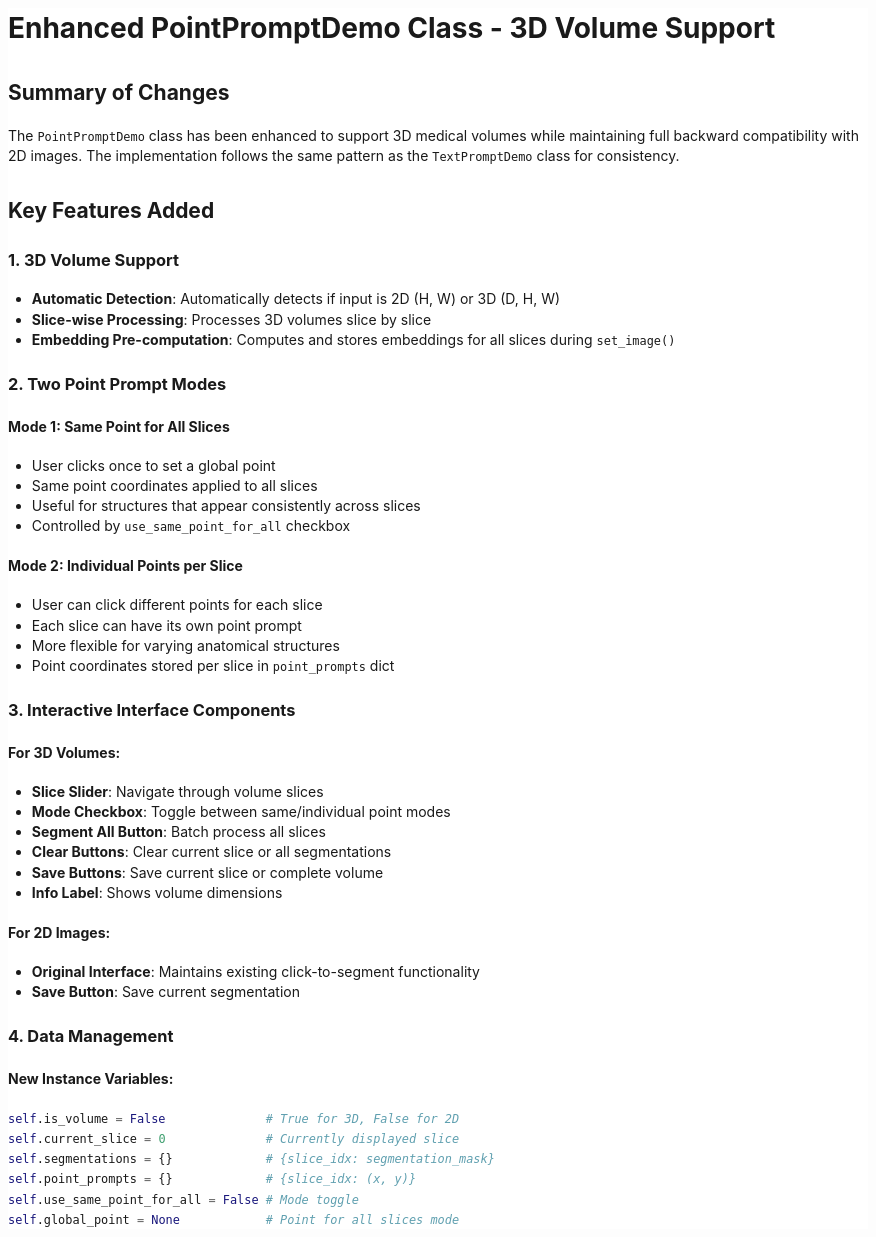 # Enhanced PointPromptDemo Class - 3D Volume Support

## Summary of Changes

The `PointPromptDemo` class has been enhanced to support 3D medical volumes while maintaining full backward compatibility with 2D images. The implementation follows the same pattern as the `TextPromptDemo` class for consistency.

## Key Features Added

### 1. 3D Volume Support
- **Automatic Detection**: Automatically detects if input is 2D (H, W) or 3D (D, H, W)
- **Slice-wise Processing**: Processes 3D volumes slice by slice
- **Embedding Pre-computation**: Computes and stores embeddings for all slices during `set_image()`

### 2. Two Point Prompt Modes

#### Mode 1: Same Point for All Slices
- User clicks once to set a global point
- Same point coordinates applied to all slices
- Useful for structures that appear consistently across slices
- Controlled by `use_same_point_for_all` checkbox

#### Mode 2: Individual Points per Slice
- User can click different points for each slice
- Each slice can have its own point prompt
- More flexible for varying anatomical structures
- Point coordinates stored per slice in `point_prompts` dict

### 3. Interactive Interface Components

#### For 3D Volumes:
- **Slice Slider**: Navigate through volume slices
- **Mode Checkbox**: Toggle between same/individual point modes
- **Segment All Button**: Batch process all slices
- **Clear Buttons**: Clear current slice or all segmentations
- **Save Buttons**: Save current slice or complete volume
- **Info Label**: Shows volume dimensions

#### For 2D Images:
- **Original Interface**: Maintains existing click-to-segment functionality
- **Save Button**: Save current segmentation

### 4. Data Management

#### New Instance Variables:
```python
self.is_volume = False              # True for 3D, False for 2D
self.current_slice = 0              # Currently displayed slice
self.segmentations = {}             # {slice_idx: segmentation_mask}
self.point_prompts = {}             # {slice_idx: (x, y)}
self.use_same_point_for_all = False # Mode toggle
self.global_point = None            # Point for all slices mode
```
